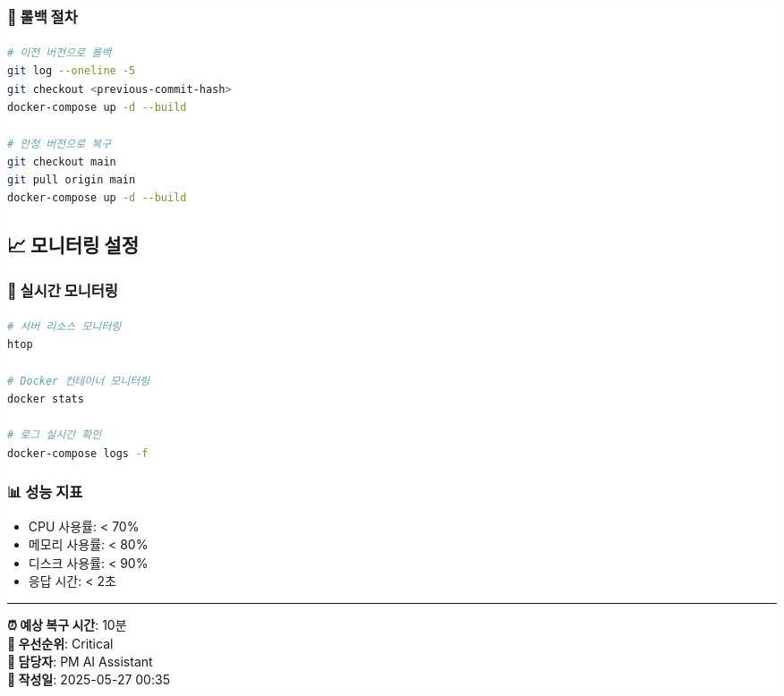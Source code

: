 ### 🔄 롤백 절차
```bash
# 이전 버전으로 롤백
git log --oneline -5
git checkout <previous-commit-hash>
docker-compose up -d --build

# 안정 버전으로 복구
git checkout main
git pull origin main
docker-compose up -d --build
```

## 📈 모니터링 설정

### 🎯 실시간 모니터링
```bash
# 서버 리소스 모니터링
htop

# Docker 컨테이너 모니터링
docker stats

# 로그 실시간 확인
docker-compose logs -f
```

### 📊 성능 지표
- CPU 사용률: < 70%
- 메모리 사용률: < 80%
- 디스크 사용률: < 90%
- 응답 시간: < 2초

---
**⏰ 예상 복구 시간**: 10분  
**🎯 우선순위**: Critical  
**👤 담당자**: PM AI Assistant  
**📅 작성일**: 2025-05-27 00:35 